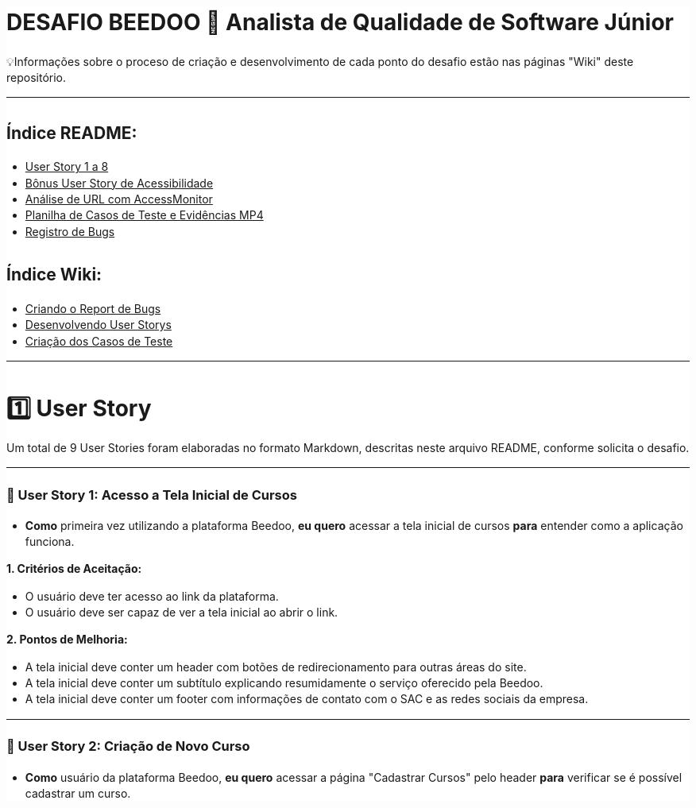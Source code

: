 # DESAFIO BEEDOO 🔸 Analista de Qualidade de Software Júnior
💡Informações sobre o proceso de criação e desenvolvimento de cada ponto do desafio estão nas páginas "Wiki" deste repositório.
 
---
## Índice README:

- [User Story 1 a 8](#User-Story)
- [Bônus User Story de Acessibilidade](#user-story-9)
- [Análise de URL com AccessMonitor](#bônus-análise-de-url-com-accessmonitor) 
- [Planilha de Casos de Teste e Evidências MP4](#Tabela-de-Casos-de-Teste-Evidências-e-Registro-de-Bugs)
- [Registro de Bugs](#)

## Índice Wiki:
- [Criando o Report de Bugs](https://github.com/moncoress/DESAFIO-BEEDOO/wiki/Criando-o-Report-de-Bugs)
- [Desenvolvendo User Storys](https://github.com/moncoress/DESAFIO-BEEDOO/wiki/Desenvolvendo-User-Storys)
- [Criação dos Casos de Teste](https://github.com/moncoress/DESAFIO-BEEDOO/wiki/Cria%C3%A7%C3%A3o-dos-Casos-de-Teste)
  
---
# 1️⃣ User Story
Um total de 9 User Stories foram elaboradas no formato Markdown, descritas neste arquivo README, conforme solicita o desafio. 

---
### 🔸 User Story 1: Acesso a Tela Inicial de Cursos
- **Como** primeira vez utilizando a plataforma Beedoo, **eu quero** acessar a tela inicial de cursos **para** entender como a aplicação funciona.

**1. Critérios de Aceitação:**

- O usuário deve ter acesso ao link da plataforma.
- O usuário deve ser capaz de ver a tela inicial ao abrir o link.

**2. Pontos de Melhoria:**

- A tela inicial deve conter um header com botões de redirecionamento para outras áreas do site.
- A tela inicial deve conter um subtítulo explicando resumidamente o serviço oferecido pela Beedoo.
- A tela inicial deve conter um footer com informações de contato com o SAC e as redes sociais da empresa.

---

### 🔸 User Story 2: Criação de Novo Curso

- **Como** usuário da plataforma Beedoo, **eu quero** acessar a página "Cadastrar Cursos" pelo header **para** verificar se é possível cadastrar um curso.

